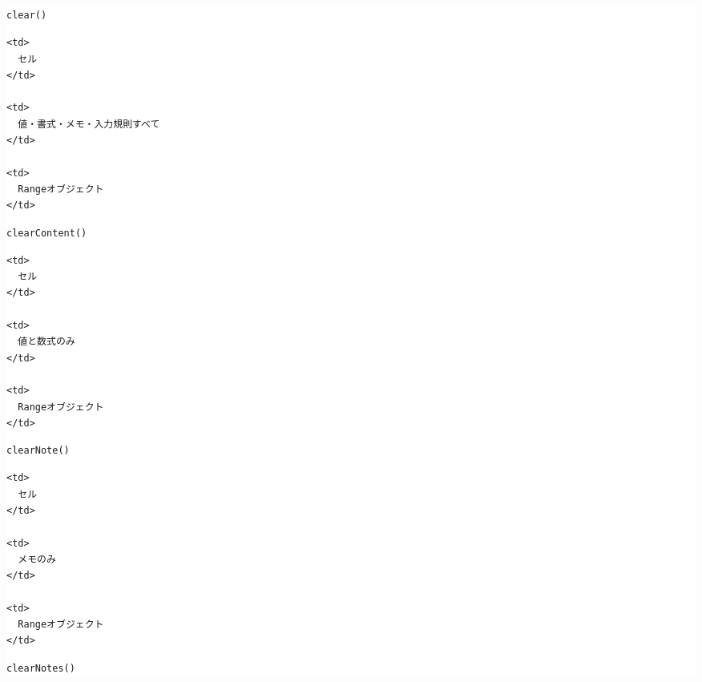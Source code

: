   <tr>
    <td>
      <code>clear()</code>
    </td>
    
    <td>
      セル
    </td>
    
    <td>
      値・書式・メモ・入力規則すべて
    </td>
    
    <td>
      Rangeオブジェクト
    </td>
  </tr>
  
  <tr>
    <td>
      <code>clearContent()</code>
    </td>
    
    <td>
      セル
    </td>
    
    <td>
      値と数式のみ
    </td>
    
    <td>
      Rangeオブジェクト
    </td>
  </tr>
  
  <tr>
    <td>
      <code>clearNote()</code>
    </td>
    
    <td>
      セル
    </td>
    
    <td>
      メモのみ
    </td>
    
    <td>
      Rangeオブジェクト
    </td>
  </tr>
  
  <tr>
    <td>
      <code>clearNotes()</code>
    </td>
    